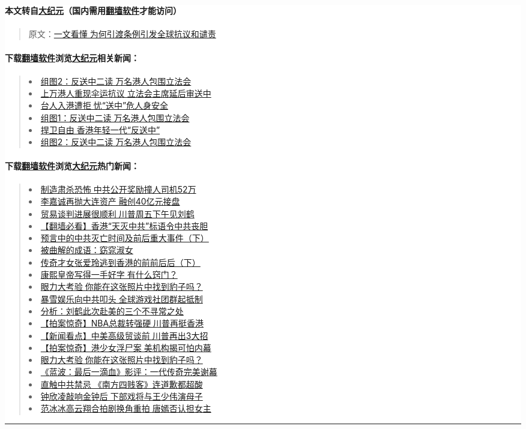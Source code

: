 #### 本文转自<a href="http://www.epochtimes.com">大纪元</a>（国内需用<a href="https://git.io/JesJV">翻墙软件</a>才能访问）
> 原文：<a href="http://www.epochtimes.com/gb/19/6/12/n11318343.htm">一文看懂 为何引渡条例引发全球抗议和谴责</a>
#### 下载<a href="https://git.io/JesJV">翻墙软件</a>浏览<a href="http://www.epochtimes.com">大纪元</a>相关新闻：
> <li><a href="http://www.epochtimes.com/gb/19/6/12/n11316942.htm">组图2：反送中二读 万名港人包围立法会</a></li>
> <li><a href="http://www.epochtimes.com/gb/19/6/12/n11316706.htm">上万港人重现伞运抗议 立法会主席延后审送中</a></li>
> <li><a href="http://www.epochtimes.com/gb/19/6/12/n11316551.htm">台人入港遭拒 忧“送中”危人身安全</a></li>
> <li><a href="http://www.epochtimes.com/gb/19/6/12/n11316239.htm">组图1：反送中二读 万名港人包围立法会</a></li>
> <li><a href="http://www.epochtimes.com/gb/19/6/12/n11316237.htm">捍卫自由 香港年轻一代“反送中”</a></li>
> <li><a href="https://github.com/woywz155/djy/blob/master/gb/19/6/12/n11316942.md">组图2：反送中二读 万名港人包围立法会</a></li>

#### 下载<a href="https://git.io/JesJV">翻墙软件</a>浏览<a href="http://www.epochtimes.com">大纪元</a>热门新闻：
> <li><a href="http://www.epochtimes.com/gb/19/10/10/n11581115.htm">制造肃杀恐怖 中共公开奖励撞人司机52万</a></li>
> <li><a href="http://www.epochtimes.com/gb/19/10/10/n11580996.htm">李嘉诚再抛大连资产 融创40亿元接盘</a></li>
> <li><a href="http://www.epochtimes.com/gb/19/10/10/n11581259.htm">贸易谈判进展很顺利 川普周五下午见刘鹤</a></li>
> <li><a href="http://www.epochtimes.com/gb/19/10/10/n11579807.htm">【翻墙必看】香港“天灭中共”标语令中共丧胆</a></li>
> <li><a href="http://www.epochtimes.com/gb/19/9/29/n11554590.htm">预言中的中共灭亡时间及前后重大事件（下）</a></li>
> <li><a href="http://www.epochtimes.com/gb/19/10/4/n11568273.htm">被曲解的成语：窈窕淑女</a></li>
> <li><a href="http://www.epochtimes.com/gb/19/10/2/n11563658.htm">传奇才女张爱玲逃到香港的前前后后（下）</a></li>
> <li><a href="http://www.epochtimes.com/gb/19/9/23/n11539994.htm">康熙皇帝写得一手好字 有什么窍门？</a></li>
> <li><a href="http://www.epochtimes.com/gb/19/10/9/n11577534.htm">眼力大考验 你能在这张照片中找到豹子吗？</a></li>
> <li><a href="http://www.epochtimes.com/gb/19/10/9/n11578774.htm">暴雪娱乐向中共叩头 全球游戏社团群起抵制</a></li>
> <li><a href="http://www.epochtimes.com/gb/19/10/9/n11577528.htm">分析：刘鹤此次赴美的三个不寻常之处</a></li>
> <li><a href="http://www.epochtimes.com/gb/19/10/9/n11577291.htm">【拍案惊奇】NBA总裁转强硬 川普再挺香港</a></li>
> <li><a href="http://www.epochtimes.com/gb/19/10/9/n11579070.htm">【新闻看点】中美高级贸谈前 川普再出3大招</a></li>
> <li><a href="http://www.epochtimes.com/gb/19/10/11/n11581423.htm">【拍案惊奇】港少女浮尸案 美机构揭可怕内幕</a></li>
> <li><a href="http://www.epochtimes.com/gb/19/10/9/n11577534.htm">眼力大考验 你能在这张照片中找到豹子吗？</a></li>
> <li><a href="http://www.epochtimes.com/gb/19/10/8/n11576651.htm">《蓝波：最后一滴血》影评：一代传奇完美谢幕</a></li>
> <li><a href="http://www.epochtimes.com/gb/19/10/9/n11577364.htm">直触中共禁忌 《南方四贱客》连道歉都超酸</a></li>
> <li><a href="http://www.epochtimes.com/gb/19/10/9/n11578053.htm">钟欣凌敲响金钟后 下部戏将与王少伟演母子</a></li>
> <li><a href="http://www.epochtimes.com/gb/19/10/8/n11576766.htm">范冰冰高云翔合拍剧换角重拍 唐嫣否认担女主</a></li>
<hr>
